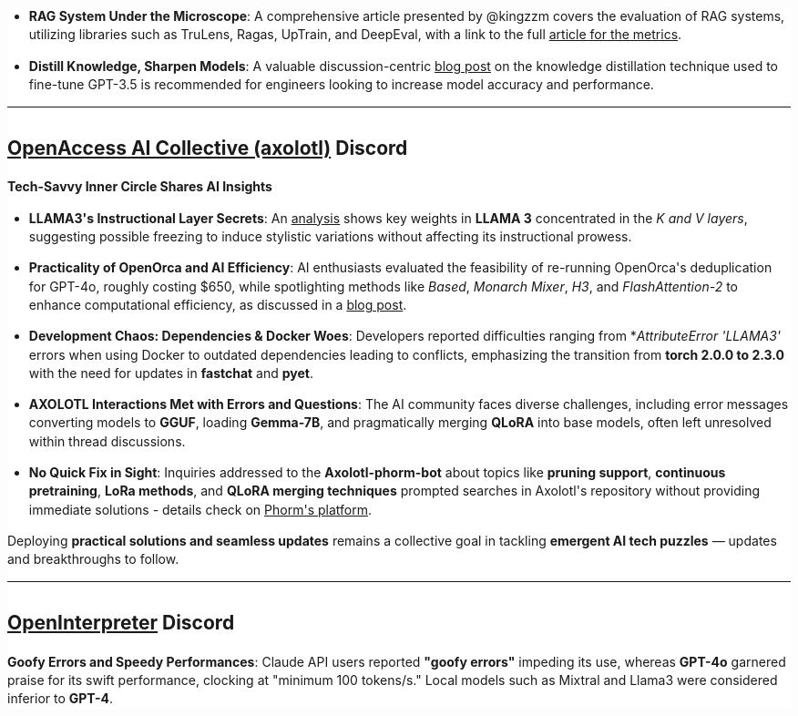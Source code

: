 - **RAG System Under the Microscope**: A comprehensive article presented by @kingzzm covers the evaluation of RAG systems, utilizing libraries such as TruLens, Ragas, UpTrain, and DeepEval, with a link to the full [article for the metrics](https://t.co/gLbXJoPsqu).

- **Distill Knowledge, Sharpen Models**: A valuable discussion-centric [blog post](https://huggingface.co/blog/Andyrasika/knowledgedistillation-gpt) on the knowledge distillation technique used to fine-tune GPT-3.5 is recommended for engineers looking to increase model accuracy and performance.



---



## [OpenAccess AI Collective (axolotl)](https://discord.com/channels/1104757954588196865) Discord

**Tech-Savvy Inner Circle Shares AI Insights**

- **LLAMA3's Instructional Layer Secrets**: An [analysis](https://gist.github.com/CoffeeVampir3/48544cdaf888a76ca6f8e25863200fad) shows key weights in **LLAMA 3** concentrated in the *K and V layers*, suggesting possible freezing to induce stylistic variations without affecting its instructional prowess.
  
- **Practicality of OpenOrca and AI Efficiency**: AI enthusiasts evaluated the feasibility of re-running OpenOrca's deduplication for GPT-4o, roughly costing $650, while spotlighting methods like *Based*, *Monarch Mixer*, *H3*, and *FlashAttention-2* to enhance computational efficiency, as discussed in a [blog post](https://hazyresearch.stanford.edu/blog/2024-05-12-tk).

- **Development Chaos: Dependencies & Docker Woes**: Developers reported difficulties ranging from **AttributeError 'LLAMA3'* errors when using Docker to outdated dependencies leading to conflicts, emphasizing the transition from **torch 2.0.0 to 2.3.0** with the need for updates in **fastchat** and **pyet**.

- **AXOLOTL Interactions Met with Errors and Questions**: The AI community faces diverse challenges, including error messages converting models to **GGUF**, loading **Gemma-7B**, and pragmatically merging **QLoRA** into base models, often left unresolved within thread discussions.

- **No Quick Fix in Sight**: Inquiries addressed to the **Axolotl-phorm-bot** about topics like **pruning support**, **continuous pretraining**, **LoRa methods**, and **QLoRA merging techniques** prompted searches in Axolotl's repository without providing immediate solutions - details check on [Phorm's platform](https://phorm.ai/query?projectId=1e8ce0ca-5f45-4b83-a0f4-9da45ce8e78b&threadId=undefined).

Deploying **practical solutions and seamless updates** remains a collective goal in tackling **emergent AI tech puzzles** — updates and breakthroughs to follow.



---



## [OpenInterpreter](https://discord.com/channels/1146610656779440188) Discord

**Goofy Errors and Speedy Performances**: Claude API users reported **"goofy errors"** impeding its use, whereas **GPT-4o** garnered praise for its swift performance, clocking at "minimum 100 tokens/s." Local models such as Mixtral and Llama3 were considered inferior to **GPT-4**.
